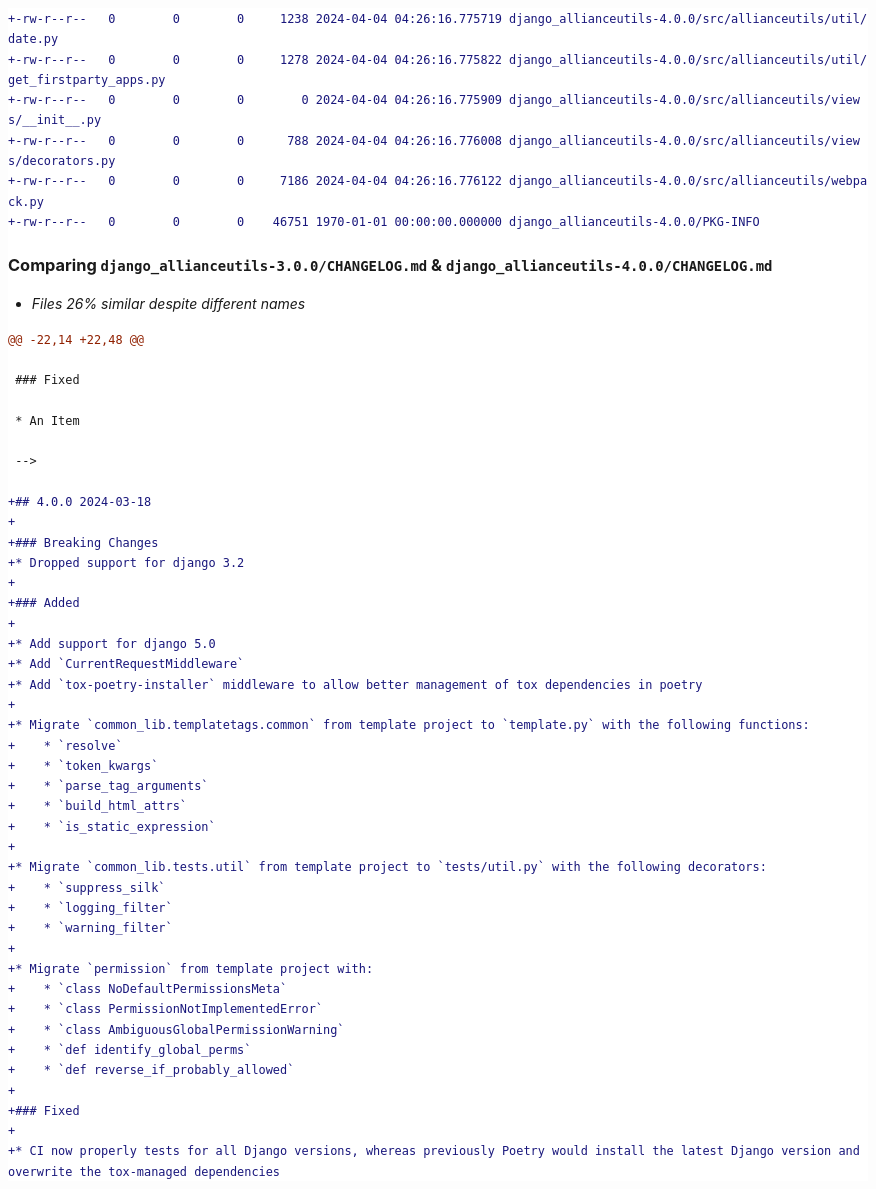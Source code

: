 ```diff
+-rw-r--r--   0        0        0     1238 2024-04-04 04:26:16.775719 django_allianceutils-4.0.0/src/allianceutils/util/date.py
+-rw-r--r--   0        0        0     1278 2024-04-04 04:26:16.775822 django_allianceutils-4.0.0/src/allianceutils/util/get_firstparty_apps.py
+-rw-r--r--   0        0        0        0 2024-04-04 04:26:16.775909 django_allianceutils-4.0.0/src/allianceutils/views/__init__.py
+-rw-r--r--   0        0        0      788 2024-04-04 04:26:16.776008 django_allianceutils-4.0.0/src/allianceutils/views/decorators.py
+-rw-r--r--   0        0        0     7186 2024-04-04 04:26:16.776122 django_allianceutils-4.0.0/src/allianceutils/webpack.py
+-rw-r--r--   0        0        0    46751 1970-01-01 00:00:00.000000 django_allianceutils-4.0.0/PKG-INFO
```

### Comparing `django_allianceutils-3.0.0/CHANGELOG.md` & `django_allianceutils-4.0.0/CHANGELOG.md`

 * *Files 26% similar despite different names*

```diff
@@ -22,14 +22,48 @@
 
 ### Fixed
 
 * An Item
 
 -->
 
+## 4.0.0 2024-03-18
+
+### Breaking Changes
+* Dropped support for django 3.2
+
+### Added
+
+* Add support for django 5.0
+* Add `CurrentRequestMiddleware`
+* Add `tox-poetry-installer` middleware to allow better management of tox dependencies in poetry
+
+* Migrate `common_lib.templatetags.common` from template project to `template.py` with the following functions:
+    * `resolve`
+    * `token_kwargs`
+    * `parse_tag_arguments`
+    * `build_html_attrs`
+    * `is_static_expression`
+
+* Migrate `common_lib.tests.util` from template project to `tests/util.py` with the following decorators:
+    * `suppress_silk`
+    * `logging_filter`
+    * `warning_filter`
+
+* Migrate `permission` from template project with:
+    * `class NoDefaultPermissionsMeta`
+    * `class PermissionNotImplementedError`
+    * `class AmbiguousGlobalPermissionWarning`
+    * `def identify_global_perms`
+    * `def reverse_if_probably_allowed`
+
+### Fixed
+
+* CI now properly tests for all Django versions, whereas previously Poetry would install the latest Django version and overwrite the tox-managed dependencies
```